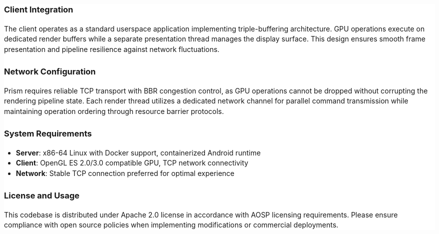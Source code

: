 ### Client Integration
The client operates as a standard userspace application implementing triple-buffering architecture. GPU operations execute on dedicated render buffers while a separate presentation thread manages the display surface. This design ensures smooth frame presentation and pipeline resilience against network fluctuations.

### Network Configuration
Prism requires reliable TCP transport with BBR congestion control, as GPU operations cannot be dropped without corrupting the rendering pipeline state. Each render thread utilizes a dedicated network channel for parallel command transmission while maintaining operation ordering through resource barrier protocols.

### System Requirements
- **Server**: x86-64 Linux with Docker support, containerized Android runtime
- **Client**: OpenGL ES 2.0/3.0 compatible GPU, TCP network connectivity
- **Network**: Stable TCP connection preferred for optimal experience

### License and Usage
This codebase is distributed under Apache 2.0 license in accordance with AOSP licensing requirements. Please ensure compliance with open source policies when implementing modifications or commercial deployments.